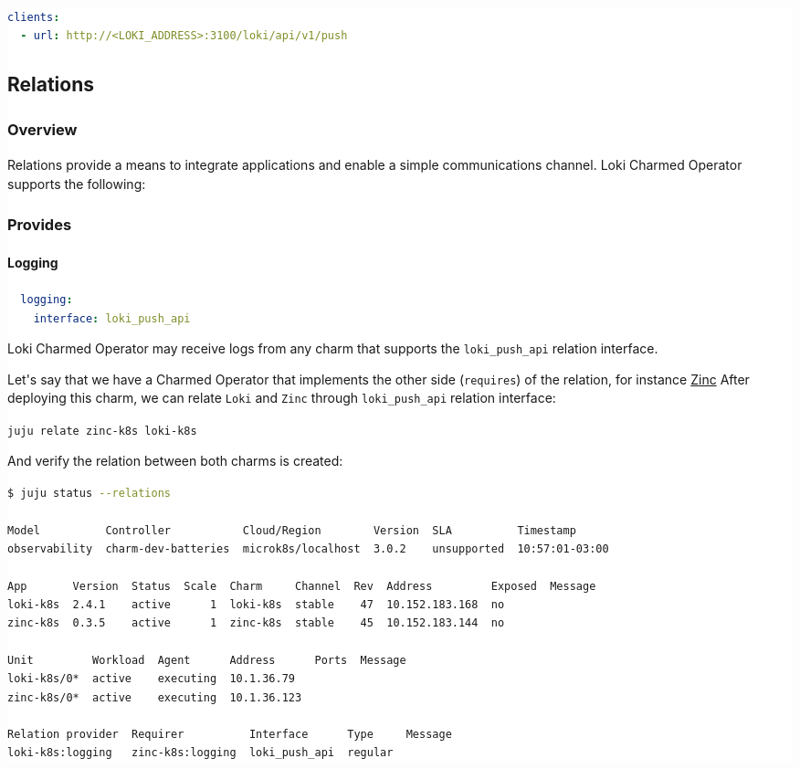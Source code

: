 ```yaml
clients:
  - url: http://<LOKI_ADDRESS>:3100/loki/api/v1/push
```



## Relations

### Overview

Relations provide a means to integrate applications and enable a simple communications channel.
Loki Charmed Operator supports the following:


### Provides

#### Logging

```yaml
  logging:
    interface: loki_push_api
```

Loki Charmed Operator may receive logs from any charm that supports the `loki_push_api` relation interface.

Let's say that we have a Charmed Operator that implements the other side (`requires`) of the relation, for instance [Zinc](https://charmhub.io/zinc-k8s)
After deploying this charm, we can relate `Loki` and `Zinc` through `loki_push_api` relation interface:

```bash
juju relate zinc-k8s loki-k8s
```

And verify the relation between both charms is created:

```bash
$ juju status --relations

Model          Controller           Cloud/Region        Version  SLA          Timestamp
observability  charm-dev-batteries  microk8s/localhost  3.0.2    unsupported  10:57:01-03:00

App       Version  Status  Scale  Charm     Channel  Rev  Address         Exposed  Message
loki-k8s  2.4.1    active      1  loki-k8s  stable    47  10.152.183.168  no
zinc-k8s  0.3.5    active      1  zinc-k8s  stable    45  10.152.183.144  no

Unit         Workload  Agent      Address      Ports  Message
loki-k8s/0*  active    executing  10.1.36.79
zinc-k8s/0*  active    executing  10.1.36.123

Relation provider  Requirer          Interface      Type     Message
loki-k8s:logging   zinc-k8s:logging  loki_push_api  regular
```
